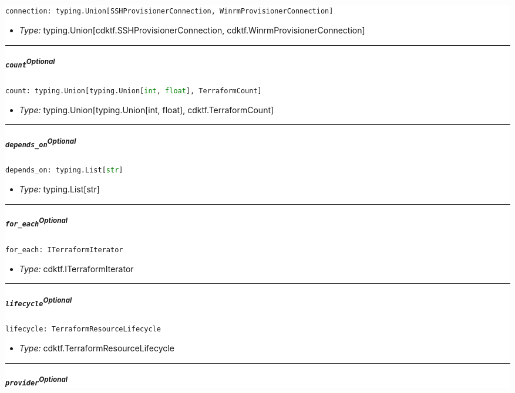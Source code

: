 ```python
connection: typing.Union[SSHProvisionerConnection, WinrmProvisionerConnection]
```

- *Type:* typing.Union[cdktf.SSHProvisionerConnection, cdktf.WinrmProvisionerConnection]

---

##### `count`<sup>Optional</sup> <a name="count" id="@cdktf/provider-digitalocean.kubernetesNodePool.KubernetesNodePool.property.count"></a>

```python
count: typing.Union[typing.Union[int, float], TerraformCount]
```

- *Type:* typing.Union[typing.Union[int, float], cdktf.TerraformCount]

---

##### `depends_on`<sup>Optional</sup> <a name="depends_on" id="@cdktf/provider-digitalocean.kubernetesNodePool.KubernetesNodePool.property.dependsOn"></a>

```python
depends_on: typing.List[str]
```

- *Type:* typing.List[str]

---

##### `for_each`<sup>Optional</sup> <a name="for_each" id="@cdktf/provider-digitalocean.kubernetesNodePool.KubernetesNodePool.property.forEach"></a>

```python
for_each: ITerraformIterator
```

- *Type:* cdktf.ITerraformIterator

---

##### `lifecycle`<sup>Optional</sup> <a name="lifecycle" id="@cdktf/provider-digitalocean.kubernetesNodePool.KubernetesNodePool.property.lifecycle"></a>

```python
lifecycle: TerraformResourceLifecycle
```

- *Type:* cdktf.TerraformResourceLifecycle

---

##### `provider`<sup>Optional</sup> <a name="provider" id="@cdktf/provider-digitalocean.kubernetesNodePool.KubernetesNodePool.property.provider"></a>
